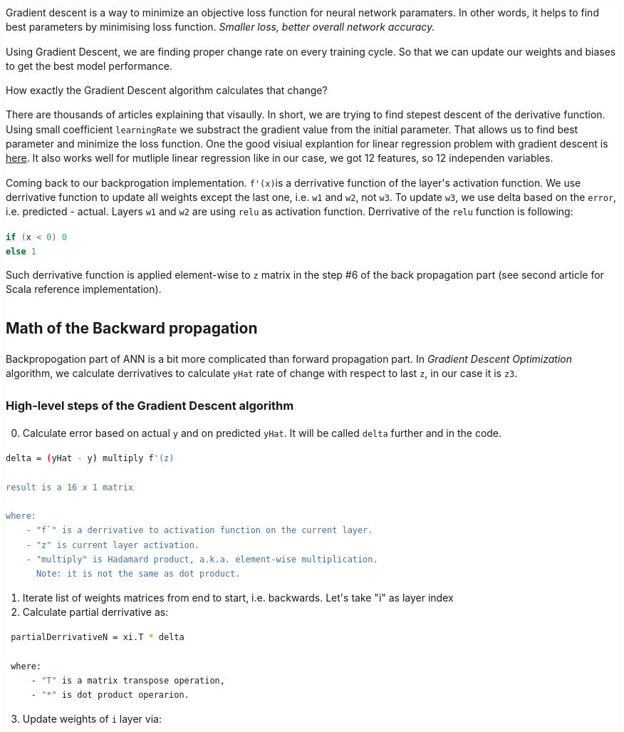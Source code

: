 Gradient descent is a way to minimize an objective loss function for neural network paramaters. In other words, it helps to find best parameters by
minimising loss function. _Smaller loss, better overall network accuracy._

Using Gradient Descent, we are finding proper change rate on every training cycle. 
So that we can update our weights and biases to get the best model performance. 

How exactly the Gradient Descent algorithm calculates that change?

There are thousands of articles explaining that visaully. In short, we are trying to find stepest descent of the derivative function.
Using small coefficient `learningRate` we substract the gradient value from the initial parameter. That allows us to find best parameter and
minimize the loss function. One the good visiual explantion for linear regression problem with gradient descent is [here](https://www.mygreatlearning.com/blog/gradient-descent/). It also works well for mutliple linear regression like in our case, we got 12 features, so 12 independen variables.

Coming back to our backprogation implementation. `f'(x)`is a derrivative function of the layer's activation function. We use derrivative function to update all weights except the last one, i.e. `w1` and `w2`, not `w3`. To update `w3`, we use delta based on the `error`, i.e. predicted - actual. 
Layers `w1` and `w2` are using `relu` as activation function. Derrivative of the `relu` function is following:

```scala
if (x < 0) 0 
else 1
```

Such derrivative function is applied element-wise to `z` matrix in the step #6 of the back propagation part (see second article for Scala reference implementation).

## Math of the Backward propagation

Backpropogation part of ANN is a bit more complicated than forward propagation part. 
In _Gradient Descent Optimization_ algorithm, we calculate derrivatives to calculate `yHat` rate of change with respect to last `z`, in our case it is `z3`. 

### High-level steps of the Gradient Descent algorithm

0. Calculate error based on actual `y` and on predicted `yHat`. It will be called `delta` further and in the code.

```bash
delta = (yHat - y) multiply f'(z)

result is a 16 x 1 matrix

where:
    - "f`" is a derrivative to activation function on the current layer.   
    - "z" is current layer activation.
    - "multiply" is Hadamard product, a.k.a. element-wise multiplication. 
      Note: it is not the same as dot product.
```

1. Iterate list of weights matrices from end to start, i.e. backwards.
   Let's take "i" as layer index
2. Calculate partial derrivative as:
```bash
 partialDerrivativeN = xi.T * delta

 where:     
     - "T" is a matrix transpose operation,
     - "*" is dot product operarion.    
 ``` 
3. Update weights of `i` layer via:
